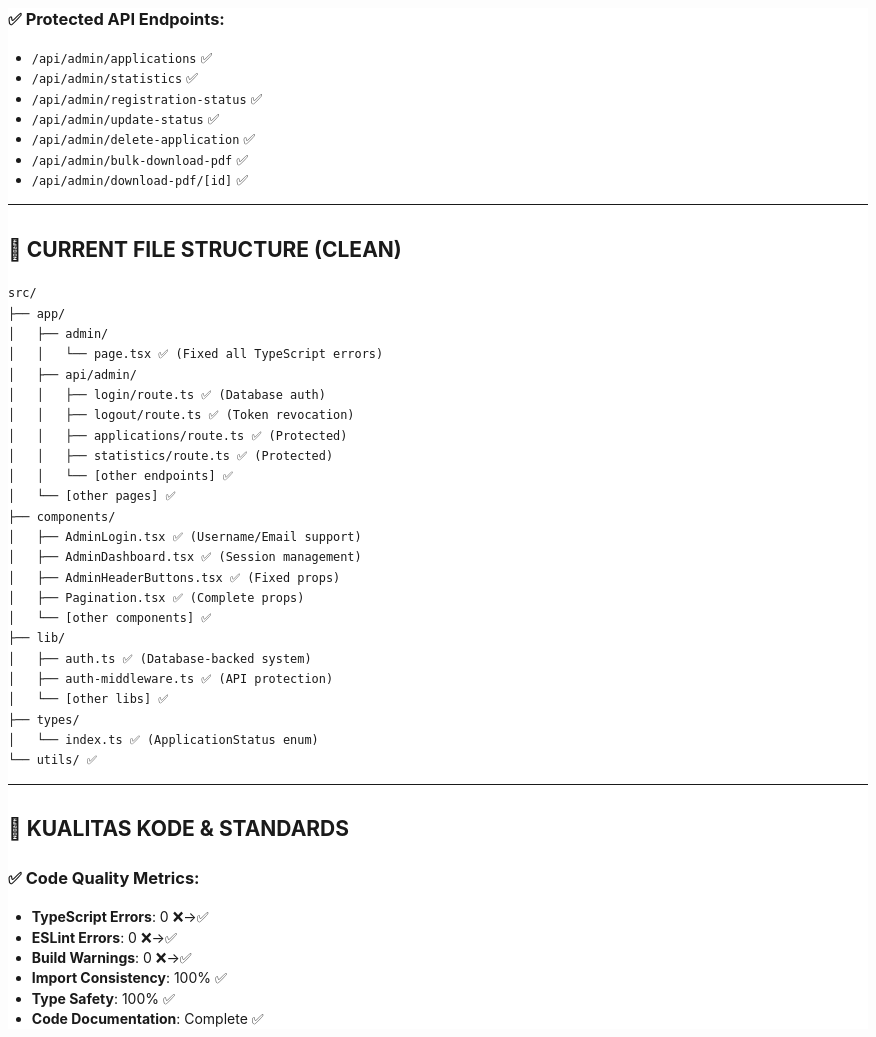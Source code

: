 ### ✅ **Protected API Endpoints:**

- `/api/admin/applications` ✅
- `/api/admin/statistics` ✅
- `/api/admin/registration-status` ✅
- `/api/admin/update-status` ✅
- `/api/admin/delete-application` ✅
- `/api/admin/bulk-download-pdf` ✅
- `/api/admin/download-pdf/[id]` ✅

---

## 📁 **CURRENT FILE STRUCTURE (CLEAN)**

```
src/
├── app/
│   ├── admin/
│   │   └── page.tsx ✅ (Fixed all TypeScript errors)
│   ├── api/admin/
│   │   ├── login/route.ts ✅ (Database auth)
│   │   ├── logout/route.ts ✅ (Token revocation)
│   │   ├── applications/route.ts ✅ (Protected)
│   │   ├── statistics/route.ts ✅ (Protected)
│   │   └── [other endpoints] ✅
│   └── [other pages] ✅
├── components/
│   ├── AdminLogin.tsx ✅ (Username/Email support)
│   ├── AdminDashboard.tsx ✅ (Session management)
│   ├── AdminHeaderButtons.tsx ✅ (Fixed props)
│   ├── Pagination.tsx ✅ (Complete props)
│   └── [other components] ✅
├── lib/
│   ├── auth.ts ✅ (Database-backed system)
│   ├── auth-middleware.ts ✅ (API protection)
│   └── [other libs] ✅
├── types/
│   └── index.ts ✅ (ApplicationStatus enum)
└── utils/ ✅
```

---

## 🎯 **KUALITAS KODE & STANDARDS**

### ✅ **Code Quality Metrics:**

- **TypeScript Errors**: 0 ❌→✅
- **ESLint Errors**: 0 ❌→✅
- **Build Warnings**: 0 ❌→✅
- **Import Consistency**: 100% ✅
- **Type Safety**: 100% ✅
- **Code Documentation**: Complete ✅
